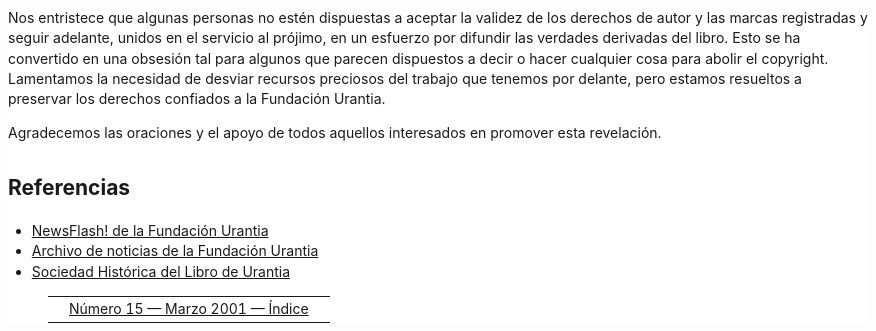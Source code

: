 Nos entristece que algunas personas no estén dispuestas a aceptar la validez de los derechos de autor y las marcas registradas y seguir adelante, unidos en el servicio al prójimo, en un esfuerzo por difundir las verdades derivadas del libro. Esto se ha convertido en una obsesión tal para algunos que parecen dispuestos a decir o hacer cualquier cosa para abolir el copyright. Lamentamos la necesidad de desviar recursos preciosos del trabajo que tenemos por delante, pero estamos resueltos a preservar los derechos confiados a la Fundación Urantia.

Agradecemos las oraciones y el apoyo de todos aquellos interesados en promover esta revelación.

## Referencias

- [NewsFlash! de la Fundación Urantia](https://www.urantia.org/news/2001-03)
- [Archivo de noticias de la Fundación Urantia](https://www.urantia.org/urantia-foundation/newsletter-pdf-archives)
- [Sociedad Histórica del Libro de Urantia](https://ubhs.hosted-by-files.com/http/FrameDocTypesUN.html)



<figure class="table chapter-navigator">
  <table>
    <tbody>
      <tr>
        <td>
        </td>
        <td>
        <a href="/es/index/articles_uf_newsflash#número-15-marzo-2001">
          <span class="mdi mdi-book-open-variant"></span><span class="pl-2">Número 15 — Marzo 2001 — Índice</span>
        </a>
        </td>
        <td>
        </td>
      </tr>
    </tbody>
  </table>
</figure>
